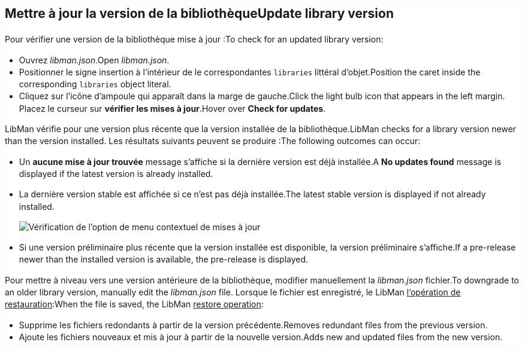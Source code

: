 ## <a name="update-library-version"></a><span data-ttu-id="c3b7d-237">Mettre à jour la version de la bibliothèque</span><span class="sxs-lookup"><span data-stu-id="c3b7d-237">Update library version</span></span>

<span data-ttu-id="c3b7d-238">Pour vérifier une version de la bibliothèque mise à jour :</span><span class="sxs-lookup"><span data-stu-id="c3b7d-238">To check for an updated library version:</span></span>

* <span data-ttu-id="c3b7d-239">Ouvrez *libman.json*.</span><span class="sxs-lookup"><span data-stu-id="c3b7d-239">Open *libman.json*.</span></span>
* <span data-ttu-id="c3b7d-240">Positionner le signe insertion à l’intérieur de le correspondantes `libraries` littéral d’objet.</span><span class="sxs-lookup"><span data-stu-id="c3b7d-240">Position the caret inside the corresponding `libraries` object literal.</span></span>
* <span data-ttu-id="c3b7d-241">Cliquez sur l’icône d’ampoule qui apparaît dans la marge de gauche.</span><span class="sxs-lookup"><span data-stu-id="c3b7d-241">Click the light bulb icon that appears in the left margin.</span></span> <span data-ttu-id="c3b7d-242">Placez le curseur sur **vérifier les mises à jour**.</span><span class="sxs-lookup"><span data-stu-id="c3b7d-242">Hover over **Check for updates**.</span></span>

<span data-ttu-id="c3b7d-243">LibMan vérifie pour une version plus récente que la version installée de la bibliothèque.</span><span class="sxs-lookup"><span data-stu-id="c3b7d-243">LibMan checks for a library version newer than the version installed.</span></span> <span data-ttu-id="c3b7d-244">Les résultats suivants peuvent se produire :</span><span class="sxs-lookup"><span data-stu-id="c3b7d-244">The following outcomes can occur:</span></span>

* <span data-ttu-id="c3b7d-245">Un **aucune mise à jour trouvée** message s’affiche si la dernière version est déjà installée.</span><span class="sxs-lookup"><span data-stu-id="c3b7d-245">A **No updates found** message is displayed if the latest version is already installed.</span></span>
* <span data-ttu-id="c3b7d-246">La dernière version stable est affichée si ce n’est pas déjà installée.</span><span class="sxs-lookup"><span data-stu-id="c3b7d-246">The latest stable version is displayed if not already installed.</span></span>

  ![Vérification de l’option de menu contextuel de mises à jour](_static/update-menu-option.png)

* <span data-ttu-id="c3b7d-248">Si une version préliminaire plus récente que la version installée est disponible, la version préliminaire s’affiche.</span><span class="sxs-lookup"><span data-stu-id="c3b7d-248">If a pre-release newer than the installed version is available, the pre-release is displayed.</span></span>

<span data-ttu-id="c3b7d-249">Pour mettre à niveau vers une version antérieure de la bibliothèque, modifier manuellement la *libman.json* fichier.</span><span class="sxs-lookup"><span data-stu-id="c3b7d-249">To downgrade to an older library version, manually edit the *libman.json* file.</span></span> <span data-ttu-id="c3b7d-250">Lorsque le fichier est enregistré, le LibMan [l’opération de restauration](#restore-library-files):</span><span class="sxs-lookup"><span data-stu-id="c3b7d-250">When the file is saved, the LibMan [restore operation](#restore-library-files):</span></span>

* <span data-ttu-id="c3b7d-251">Supprime les fichiers redondants à partir de la version précédente.</span><span class="sxs-lookup"><span data-stu-id="c3b7d-251">Removes redundant files from the previous version.</span></span>
* <span data-ttu-id="c3b7d-252">Ajoute les fichiers nouveaux et mis à jour à partir de la nouvelle version.</span><span class="sxs-lookup"><span data-stu-id="c3b7d-252">Adds new and updated files from the new version.</span></span>
